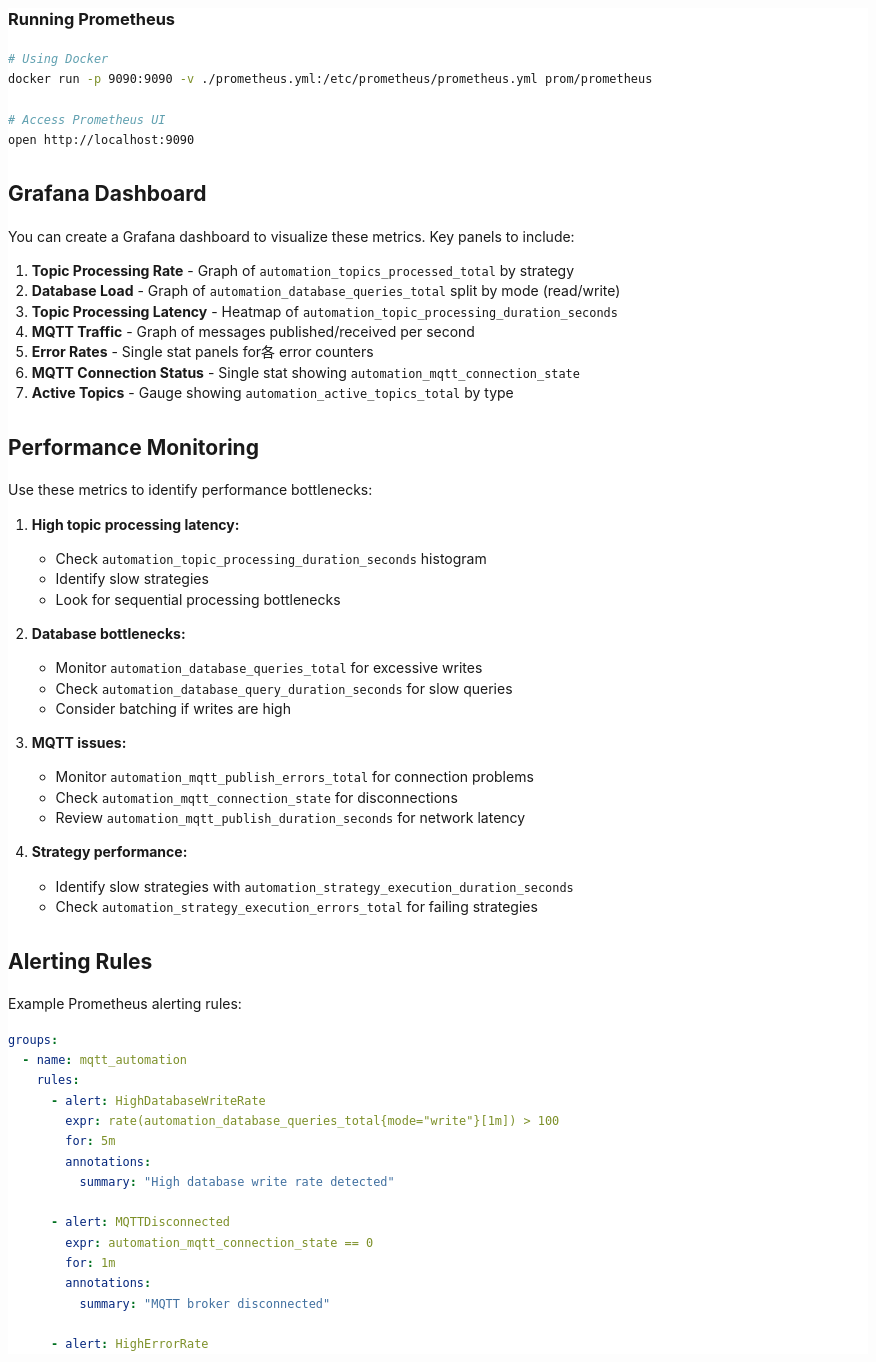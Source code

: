 ### Running Prometheus

```bash
# Using Docker
docker run -p 9090:9090 -v ./prometheus.yml:/etc/prometheus/prometheus.yml prom/prometheus

# Access Prometheus UI
open http://localhost:9090
```

## Grafana Dashboard

You can create a Grafana dashboard to visualize these metrics. Key panels to include:

1. **Topic Processing Rate** - Graph of `automation_topics_processed_total` by strategy
2. **Database Load** - Graph of `automation_database_queries_total` split by mode (read/write)
3. **Topic Processing Latency** - Heatmap of `automation_topic_processing_duration_seconds`
4. **MQTT Traffic** - Graph of messages published/received per second
5. **Error Rates** - Single stat panels for各 error counters
6. **MQTT Connection Status** - Single stat showing `automation_mqtt_connection_state`
7. **Active Topics** - Gauge showing `automation_active_topics_total` by type

## Performance Monitoring

Use these metrics to identify performance bottlenecks:

1. **High topic processing latency:**
   - Check `automation_topic_processing_duration_seconds` histogram
   - Identify slow strategies
   - Look for sequential processing bottlenecks

2. **Database bottlenecks:**
   - Monitor `automation_database_queries_total` for excessive writes
   - Check `automation_database_query_duration_seconds` for slow queries
   - Consider batching if writes are high

3. **MQTT issues:**
   - Monitor `automation_mqtt_publish_errors_total` for connection problems
   - Check `automation_mqtt_connection_state` for disconnections
   - Review `automation_mqtt_publish_duration_seconds` for network latency

4. **Strategy performance:**
   - Identify slow strategies with `automation_strategy_execution_duration_seconds`
   - Check `automation_strategy_execution_errors_total` for failing strategies

## Alerting Rules

Example Prometheus alerting rules:

```yaml
groups:
  - name: mqtt_automation
    rules:
      - alert: HighDatabaseWriteRate
        expr: rate(automation_database_queries_total{mode="write"}[1m]) > 100
        for: 5m
        annotations:
          summary: "High database write rate detected"

      - alert: MQTTDisconnected
        expr: automation_mqtt_connection_state == 0
        for: 1m
        annotations:
          summary: "MQTT broker disconnected"

      - alert: HighErrorRate
```